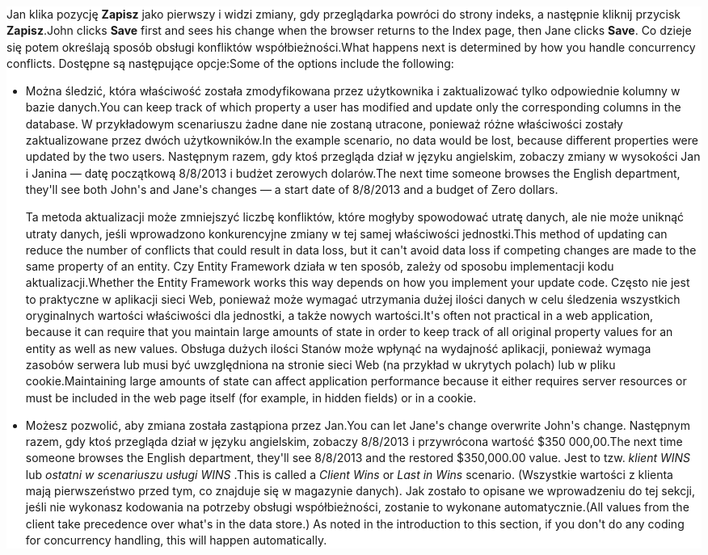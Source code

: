 <span data-ttu-id="ff97f-139">Jan klika pozycję **Zapisz** jako pierwszy i widzi zmiany, gdy przeglądarka powróci do strony indeks, a następnie kliknij przycisk **Zapisz**.</span><span class="sxs-lookup"><span data-stu-id="ff97f-139">John clicks **Save** first and sees his change when the browser returns to the Index page, then Jane clicks **Save**.</span></span> <span data-ttu-id="ff97f-140">Co dzieje się potem określają sposób obsługi konfliktów współbieżności.</span><span class="sxs-lookup"><span data-stu-id="ff97f-140">What happens next is determined by how you handle concurrency conflicts.</span></span> <span data-ttu-id="ff97f-141">Dostępne są następujące opcje:</span><span class="sxs-lookup"><span data-stu-id="ff97f-141">Some of the options include the following:</span></span>

- <span data-ttu-id="ff97f-142">Można śledzić, która właściwość została zmodyfikowana przez użytkownika i zaktualizować tylko odpowiednie kolumny w bazie danych.</span><span class="sxs-lookup"><span data-stu-id="ff97f-142">You can keep track of which property a user has modified and update only the corresponding columns in the database.</span></span> <span data-ttu-id="ff97f-143">W przykładowym scenariuszu żadne dane nie zostaną utracone, ponieważ różne właściwości zostały zaktualizowane przez dwóch użytkowników.</span><span class="sxs-lookup"><span data-stu-id="ff97f-143">In the example scenario, no data would be lost, because different properties were updated by the two users.</span></span> <span data-ttu-id="ff97f-144">Następnym razem, gdy ktoś przegląda dział w języku angielskim, zobaczy zmiany w wysokości Jan i Janina — datę początkową 8/8/2013 i budżet zerowych dolarów.</span><span class="sxs-lookup"><span data-stu-id="ff97f-144">The next time someone browses the English department, they'll see both John's and Jane's changes — a start date of 8/8/2013 and a budget of Zero dollars.</span></span>

    <span data-ttu-id="ff97f-145">Ta metoda aktualizacji może zmniejszyć liczbę konfliktów, które mogłyby spowodować utratę danych, ale nie może uniknąć utraty danych, jeśli wprowadzono konkurencyjne zmiany w tej samej właściwości jednostki.</span><span class="sxs-lookup"><span data-stu-id="ff97f-145">This method of updating can reduce the number of conflicts that could result in data loss, but it can't avoid data loss if competing changes are made to the same property of an entity.</span></span> <span data-ttu-id="ff97f-146">Czy Entity Framework działa w ten sposób, zależy od sposobu implementacji kodu aktualizacji.</span><span class="sxs-lookup"><span data-stu-id="ff97f-146">Whether the Entity Framework works this way depends on how you implement your update code.</span></span> <span data-ttu-id="ff97f-147">Często nie jest to praktyczne w aplikacji sieci Web, ponieważ może wymagać utrzymania dużej ilości danych w celu śledzenia wszystkich oryginalnych wartości właściwości dla jednostki, a także nowych wartości.</span><span class="sxs-lookup"><span data-stu-id="ff97f-147">It's often not practical in a web application, because it can require that you maintain large amounts of state in order to keep track of all original property values for an entity as well as new values.</span></span> <span data-ttu-id="ff97f-148">Obsługa dużych ilości Stanów może wpłynąć na wydajność aplikacji, ponieważ wymaga zasobów serwera lub musi być uwzględniona na stronie sieci Web (na przykład w ukrytych polach) lub w pliku cookie.</span><span class="sxs-lookup"><span data-stu-id="ff97f-148">Maintaining large amounts of state can affect application performance because it either requires server resources or must be included in the web page itself (for example, in hidden fields) or in a cookie.</span></span>
- <span data-ttu-id="ff97f-149">Możesz pozwolić, aby zmiana została zastąpiona przez Jan.</span><span class="sxs-lookup"><span data-stu-id="ff97f-149">You can let Jane's change overwrite John's change.</span></span> <span data-ttu-id="ff97f-150">Następnym razem, gdy ktoś przegląda dział w języku angielskim, zobaczy 8/8/2013 i przywrócona wartość $350 000,00.</span><span class="sxs-lookup"><span data-stu-id="ff97f-150">The next time someone browses the English department, they'll see 8/8/2013 and the restored $350,000.00 value.</span></span> <span data-ttu-id="ff97f-151">Jest to tzw. *klient WINS* lub *ostatni w scenariuszu usługi WINS* .</span><span class="sxs-lookup"><span data-stu-id="ff97f-151">This is called a *Client Wins* or *Last in Wins* scenario.</span></span> <span data-ttu-id="ff97f-152">(Wszystkie wartości z klienta mają pierwszeństwo przed tym, co znajduje się w magazynie danych). Jak zostało to opisane we wprowadzeniu do tej sekcji, jeśli nie wykonasz kodowania na potrzeby obsługi współbieżności, zostanie to wykonane automatycznie.</span><span class="sxs-lookup"><span data-stu-id="ff97f-152">(All values from the client take precedence over what's in the data store.) As noted in the introduction to this section, if you don't do any coding for concurrency handling, this will happen automatically.</span></span>